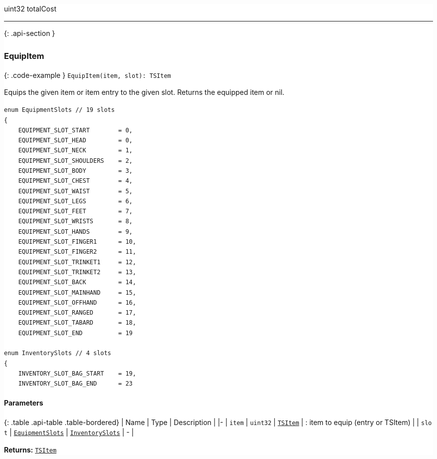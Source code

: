 uint32 totalCost

___

{: .api-section }
### EquipItem

{: .code-example }
`EquipItem(item, slot): TSItem`

Equips the given item or item entry to the given slot. Returns the equipped item or nil.

    enum EquipmentSlots // 19 slots
    {
        EQUIPMENT_SLOT_START        = 0,
        EQUIPMENT_SLOT_HEAD         = 0,
        EQUIPMENT_SLOT_NECK         = 1,
        EQUIPMENT_SLOT_SHOULDERS    = 2,
        EQUIPMENT_SLOT_BODY         = 3,
        EQUIPMENT_SLOT_CHEST        = 4,
        EQUIPMENT_SLOT_WAIST        = 5,
        EQUIPMENT_SLOT_LEGS         = 6,
        EQUIPMENT_SLOT_FEET         = 7,
        EQUIPMENT_SLOT_WRISTS       = 8,
        EQUIPMENT_SLOT_HANDS        = 9,
        EQUIPMENT_SLOT_FINGER1      = 10,
        EQUIPMENT_SLOT_FINGER2      = 11,
        EQUIPMENT_SLOT_TRINKET1     = 12,
        EQUIPMENT_SLOT_TRINKET2     = 13,
        EQUIPMENT_SLOT_BACK         = 14,
        EQUIPMENT_SLOT_MAINHAND     = 15,
        EQUIPMENT_SLOT_OFFHAND      = 16,
        EQUIPMENT_SLOT_RANGED       = 17,
        EQUIPMENT_SLOT_TABARD       = 18,
        EQUIPMENT_SLOT_END          = 19

    enum InventorySlots // 4 slots
    {
        INVENTORY_SLOT_BAG_START    = 19,
        INVENTORY_SLOT_BAG_END      = 23

#### Parameters

{: .table .api-table .table-bordered}
| Name | Type | Description |
|-
| `item` | `uint32` \| [`TSItem`](TSItem) | : item to equip (entry or TSItem) |
| `slot` | [`EquipmentSlots`](../enums/EquipmentSlots) \| [`InventorySlots`](../enums/InventorySlots) | - |

**Returns:** 
[`TSItem`](TSItem)
